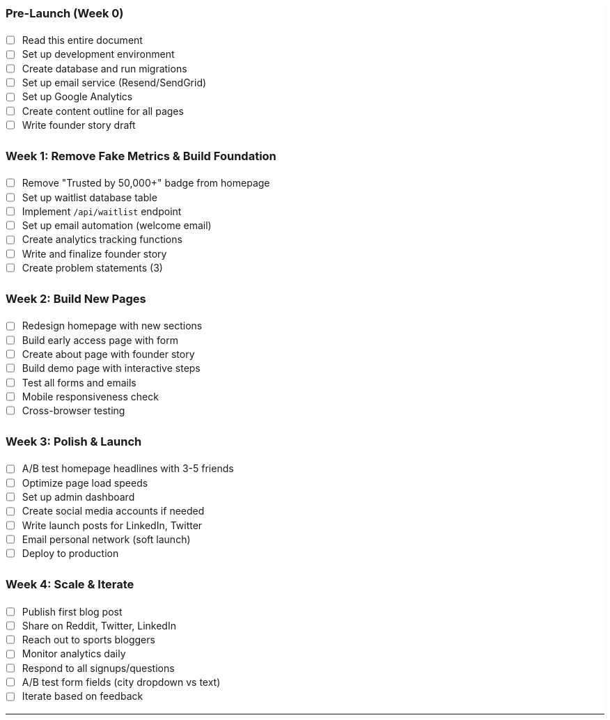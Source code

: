 ### Pre-Launch (Week 0)

- [ ] Read this entire document
- [ ] Set up development environment
- [ ] Create database and run migrations
- [ ] Set up email service (Resend/SendGrid)
- [ ] Set up Google Analytics
- [ ] Create content outline for all pages
- [ ] Write founder story draft

### Week 1: Remove Fake Metrics & Build Foundation

- [ ] Remove "Trusted by 50,000+" badge from homepage
- [ ] Set up waitlist database table
- [ ] Implement `/api/waitlist` endpoint
- [ ] Set up email automation (welcome email)
- [ ] Create analytics tracking functions
- [ ] Write and finalize founder story
- [ ] Create problem statements (3)

### Week 2: Build New Pages

- [ ] Redesign homepage with new sections
- [ ] Build early access page with form
- [ ] Create about page with founder story
- [ ] Build demo page with interactive steps
- [ ] Test all forms and emails
- [ ] Mobile responsiveness check
- [ ] Cross-browser testing

### Week 3: Polish & Launch

- [ ] A/B test homepage headlines with 3-5 friends
- [ ] Optimize page load speeds
- [ ] Set up admin dashboard
- [ ] Create social media accounts if needed
- [ ] Write launch posts for LinkedIn, Twitter
- [ ] Email personal network (soft launch)
- [ ] Deploy to production

### Week 4: Scale & Iterate

- [ ] Publish first blog post
- [ ] Share on Reddit, Twitter, LinkedIn
- [ ] Reach out to sports bloggers
- [ ] Monitor analytics daily
- [ ] Respond to all signups/questions
- [ ] A/B test form fields (city dropdown vs text)
- [ ] Iterate based on feedback

---
